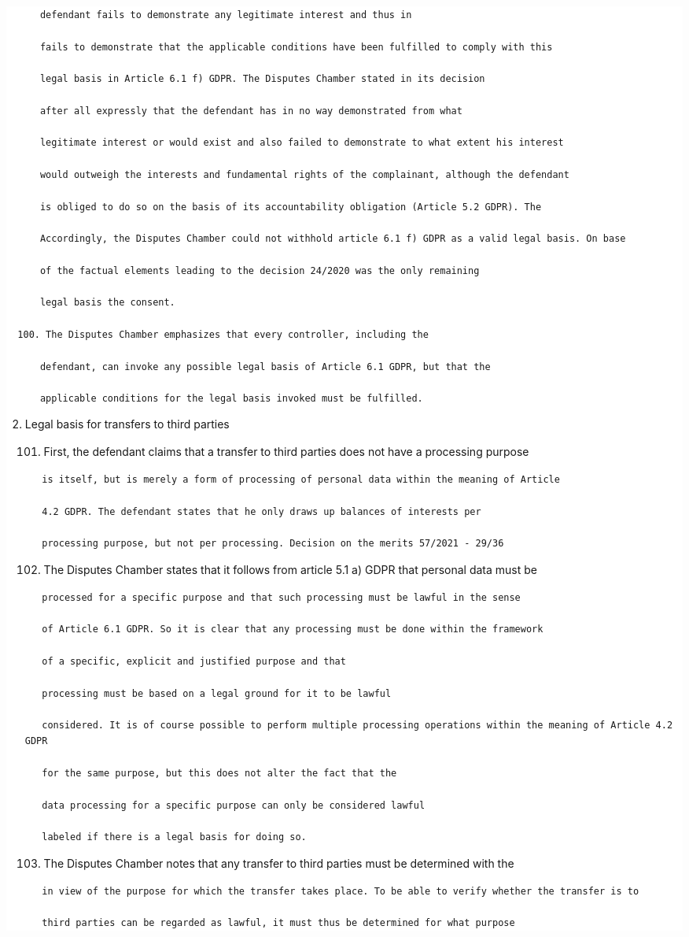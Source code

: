           defendant fails to demonstrate any legitimate interest and thus in

          fails to demonstrate that the applicable conditions have been fulfilled to comply with this

          legal basis in Article 6.1 f) GDPR. The Disputes Chamber stated in its decision

          after all expressly that the defendant has in no way demonstrated from what

          legitimate interest or would exist and also failed to demonstrate to what extent his interest

          would outweigh the interests and fundamental rights of the complainant, although the defendant

          is obliged to do so on the basis of its accountability obligation (Article 5.2 GDPR). The

          Accordingly, the Disputes Chamber could not withhold article 6.1 f) GDPR as a valid legal basis. On base

          of the factual elements leading to the decision 24/2020 was the only remaining

          legal basis the consent.

      100. The Disputes Chamber emphasizes that every controller, including the

          defendant, can invoke any possible legal basis of Article 6.1 GDPR, but that the

          applicable conditions for the legal basis invoked must be fulfilled.

2. Legal basis for transfers to third parties

      101. First, the defendant claims that a transfer to third parties does not have a processing purpose

          is itself, but is merely a form of processing of personal data within the meaning of Article

          4.2 GDPR. The defendant states that he only draws up balances of interests per

          processing purpose, but not per processing. Decision on the merits 57/2021 - 29/36

      102. The Disputes Chamber states that it follows from article 5.1 a) GDPR that personal data must be

          processed for a specific purpose and that such processing must be lawful in the sense

          of Article 6.1 GDPR. So it is clear that any processing must be done within the framework

          of a specific, explicit and justified purpose and that

          processing must be based on a legal ground for it to be lawful

          considered. It is of course possible to perform multiple processing operations within the meaning of Article 4.2 GDPR

          for the same purpose, but this does not alter the fact that the

          data processing for a specific purpose can only be considered lawful

          labeled if there is a legal basis for doing so.

      103. The Disputes Chamber notes that any transfer to third parties must be determined with the

          in view of the purpose for which the transfer takes place. To be able to verify whether the transfer is to

          third parties can be regarded as lawful, it must thus be determined for what purpose
